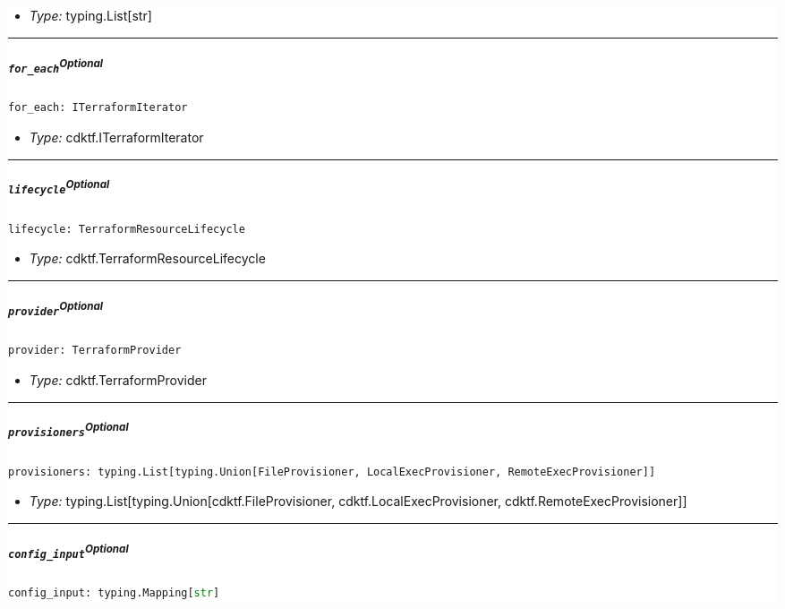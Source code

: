 - *Type:* typing.List[str]

---

##### `for_each`<sup>Optional</sup> <a name="for_each" id="@cdktf/provider-consul.certificateAuthority.CertificateAuthority.property.forEach"></a>

```python
for_each: ITerraformIterator
```

- *Type:* cdktf.ITerraformIterator

---

##### `lifecycle`<sup>Optional</sup> <a name="lifecycle" id="@cdktf/provider-consul.certificateAuthority.CertificateAuthority.property.lifecycle"></a>

```python
lifecycle: TerraformResourceLifecycle
```

- *Type:* cdktf.TerraformResourceLifecycle

---

##### `provider`<sup>Optional</sup> <a name="provider" id="@cdktf/provider-consul.certificateAuthority.CertificateAuthority.property.provider"></a>

```python
provider: TerraformProvider
```

- *Type:* cdktf.TerraformProvider

---

##### `provisioners`<sup>Optional</sup> <a name="provisioners" id="@cdktf/provider-consul.certificateAuthority.CertificateAuthority.property.provisioners"></a>

```python
provisioners: typing.List[typing.Union[FileProvisioner, LocalExecProvisioner, RemoteExecProvisioner]]
```

- *Type:* typing.List[typing.Union[cdktf.FileProvisioner, cdktf.LocalExecProvisioner, cdktf.RemoteExecProvisioner]]

---

##### `config_input`<sup>Optional</sup> <a name="config_input" id="@cdktf/provider-consul.certificateAuthority.CertificateAuthority.property.configInput"></a>

```python
config_input: typing.Mapping[str]
```
